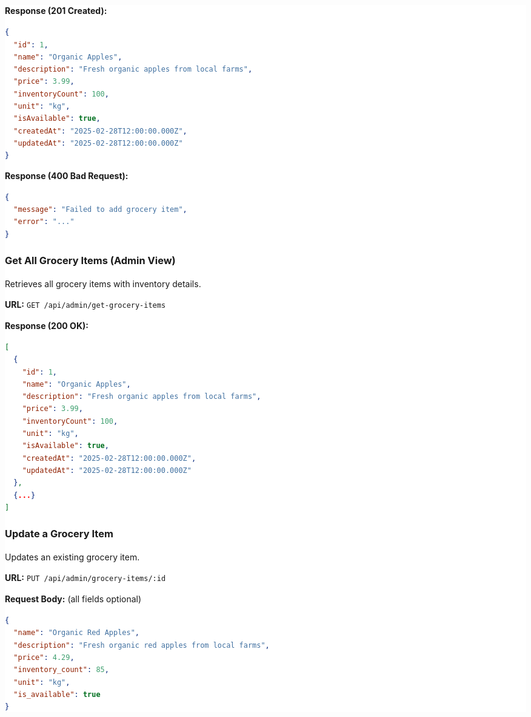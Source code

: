 **Response (201 Created):**
```json
{
  "id": 1,
  "name": "Organic Apples",
  "description": "Fresh organic apples from local farms",
  "price": 3.99,
  "inventoryCount": 100,
  "unit": "kg",
  "isAvailable": true,
  "createdAt": "2025-02-28T12:00:00.000Z",
  "updatedAt": "2025-02-28T12:00:00.000Z"
}
```

**Response (400 Bad Request):**
```json
{
  "message": "Failed to add grocery item",
  "error": "..."
}
```

### Get All Grocery Items (Admin View)

Retrieves all grocery items with inventory details.

**URL:** `GET /api/admin/get-grocery-items`

**Response (200 OK):**
```json
[
  {
    "id": 1,
    "name": "Organic Apples",
    "description": "Fresh organic apples from local farms",
    "price": 3.99,
    "inventoryCount": 100,
    "unit": "kg",
    "isAvailable": true,
    "createdAt": "2025-02-28T12:00:00.000Z",
    "updatedAt": "2025-02-28T12:00:00.000Z"
  },
  {...}
]
```

### Update a Grocery Item

Updates an existing grocery item.

**URL:** `PUT /api/admin/grocery-items/:id`

**Request Body:** (all fields optional)
```json
{
  "name": "Organic Red Apples",
  "description": "Fresh organic red apples from local farms",
  "price": 4.29,
  "inventory_count": 85,
  "unit": "kg",
  "is_available": true
}
```
